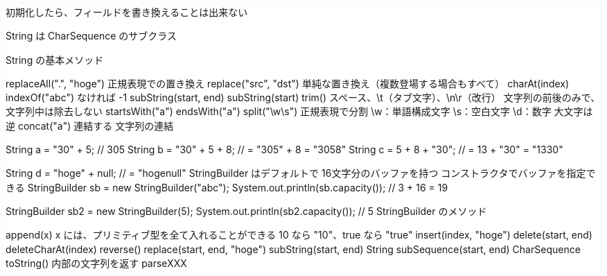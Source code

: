 初期化したら、フィールドを書き換えることは出来ない

String は CharSequence のサブクラス

String の基本メソッド

replaceAll(".", "hoge")
正規表現での置き換え
replace("src", "dst")
単純な置き換え（複数登場する場合もすべて）
charAt(index)
indexOf("abc")
なければ -1
subString(start, end)
subString(start)
trim()
スペース、\t（タブ文字）、\n\r（改行）
文字列の前後のみで、文字列中は除去しない
startsWith("a")
endsWith("a")
split("\\w\\s")
正規表現で分割
\w：単語構成文字
\s：空白文字
\d：数字
大文字は逆
concat("a")
連結する
文字列の連結

String a = "30" + 5; // 305
String b = "30" + 5 + 8; // = "305" + 8 = "3058"
String c = 5 + 8 + "30"; // = 13 + "30" = "1330"

String d = "hoge" + null; // = "hogenull"
StringBuilder はデフォルトで 16文字分のバッファを持つ
コンストラクタでバッファを指定できる
StringBuilder sb = new StringBuilder("abc");
System.out.println(sb.capacity()); // 3 + 16 = 19

StringBuilder sb2 = new StringBuilder(5);
System.out.println(sb2.capacity()); // 5
StringBuilder のメソッド

append(x)
x には、プリミティブ型を全て入れることができる
10 なら "10"、true なら "true"
insert(index, "hoge")
delete(start, end)
deleteCharAt(index)
reverse()
replace(start, end, "hoge")
subString(start, end)
String
subSequence(start, end)
CharSequence
toString()
内部の文字列を返す
parseXXX
